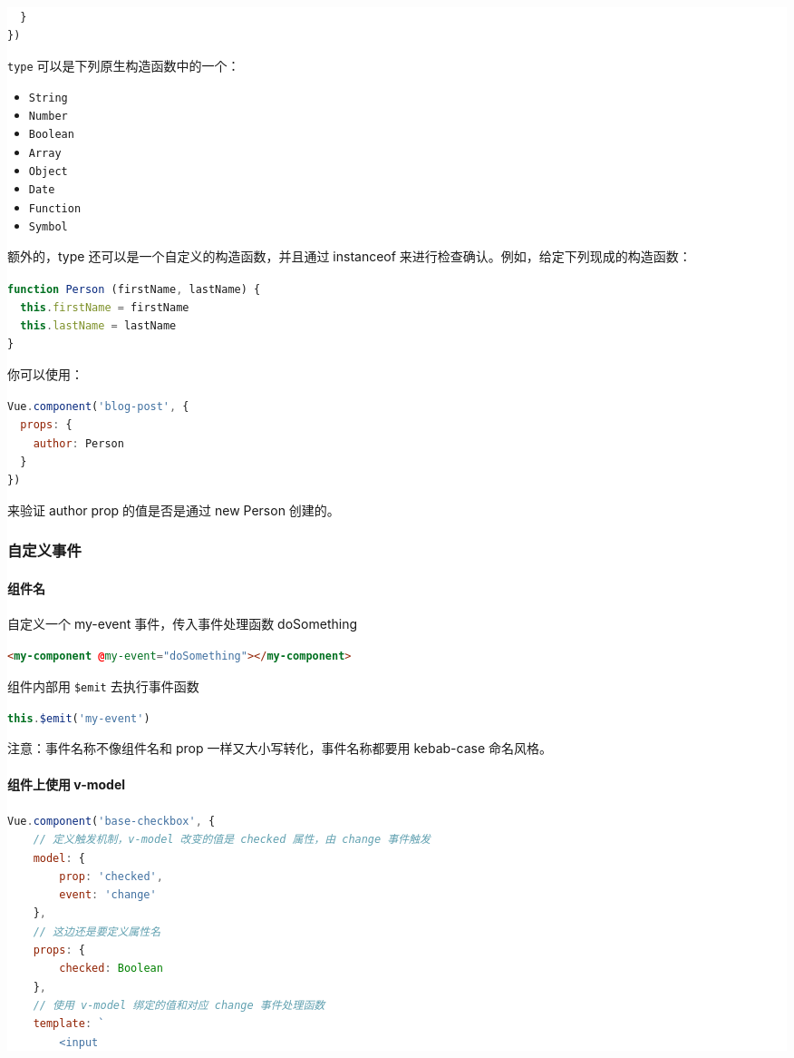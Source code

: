 ```js
  }
})
```

`type` 可以是下列原生构造函数中的一个：

- `String`
- `Number`
- `Boolean`
- `Array`
- `Object`
- `Date`
- `Function`
- `Symbol`

额外的，type 还可以是一个自定义的构造函数，并且通过 instanceof 来进行检查确认。例如，给定下列现成的构造函数：

```js
function Person (firstName, lastName) {
  this.firstName = firstName
  this.lastName = lastName
}
```

你可以使用：

```js
Vue.component('blog-post', {
  props: {
    author: Person
  }
})
```

来验证 author prop 的值是否是通过 new Person 创建的。

### 自定义事件

#### 组件名

自定义一个 my-event 事件，传入事件处理函数 doSomething

```html
<my-component @my-event="doSomething"></my-component>
```

组件内部用 `$emit` 去执行事件函数

```js
this.$emit('my-event')
```

注意：事件名称不像组件名和 prop 一样又大小写转化，事件名称都要用 kebab-case 命名风格。

#### 组件上使用 v-model

```js
Vue.component('base-checkbox', {
    // 定义触发机制，v-model 改变的值是 checked 属性，由 change 事件触发
    model: {
        prop: 'checked',
        event: 'change'
    },
    // 这边还是要定义属性名
    props: {
        checked: Boolean
    },
    // 使用 v-model 绑定的值和对应 change 事件处理函数
    template: `
        <input
```